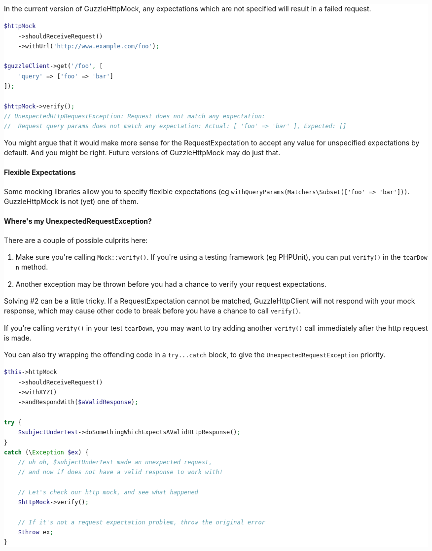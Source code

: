 In the current version of GuzzleHttpMock, any expectations which are not specified will result in a failed request.

```php
$httpMock
	->shouldReceiveRequest()
    ->withUrl('http://www.example.com/foo');

$guzzleClient->get('/foo', [
	'query' => ['foo' => 'bar']
]);

$httpMock->verify();
// UnexpectedHttpRequestException: Request does not match any expectation:
// 	Request query params does not match any expectation: Actual: [ 'foo' => 'bar' ], Expected: []
```

You might argue that it would make more sense for the RequestExpectation to accept any value for unspecified expectations by default. And you might be right. Future versions of GuzzleHttpMock may do just that.



#### Flexible Expectations

Some mocking libraries allow you to specify flexible expectations (eg `withQueryParams(Matchers\Subset(['foo' => 'bar']))`. GuzzleHttpMock is not (yet) one of them.


#### Where's my UnexpectedRequestException?

There are a couple of possible culprits here:

1. Make sure you're calling `Mock::verify()`. If you're using a testing framework (eg PHPUnit), you can put `verify()` in the `tearDown` method.

2. Another exception may be thrown before you had a chance to verify your request expectations.

Solving #2 can be a little tricky. If a RequestExpectation cannot be matched, GuzzleHttpClient will not respond with your mock response, which may cause other code to break before you have a chance to call `verify()`.

If you're calling `verify()` in your test `tearDown`, you may want to try adding another `verify()` call immediately after the http request is made. 

You can also try wrapping the offending code in a `try...catch` block, to give the `UnexpectedRequestException` priority.

```php
$this->httpMock
	->shouldReceiveRequest()
    ->withXYZ()
    ->andRespondWith($aValidResponse);

try {
	$subjectUnderTest->doSomethingWhichExpectsAValidHttpResponse();
}
catch (\Exception $ex) {
	// uh oh, $subjectUnderTest made an unexpected request,
    // and now if does not have a valid response to work with!
    
    // Let's check our http mock, and see what happened
    $httpMock->verify();
    
    // If it's not a request expectation problem, throw the original error
    $throw ex;
}
```
